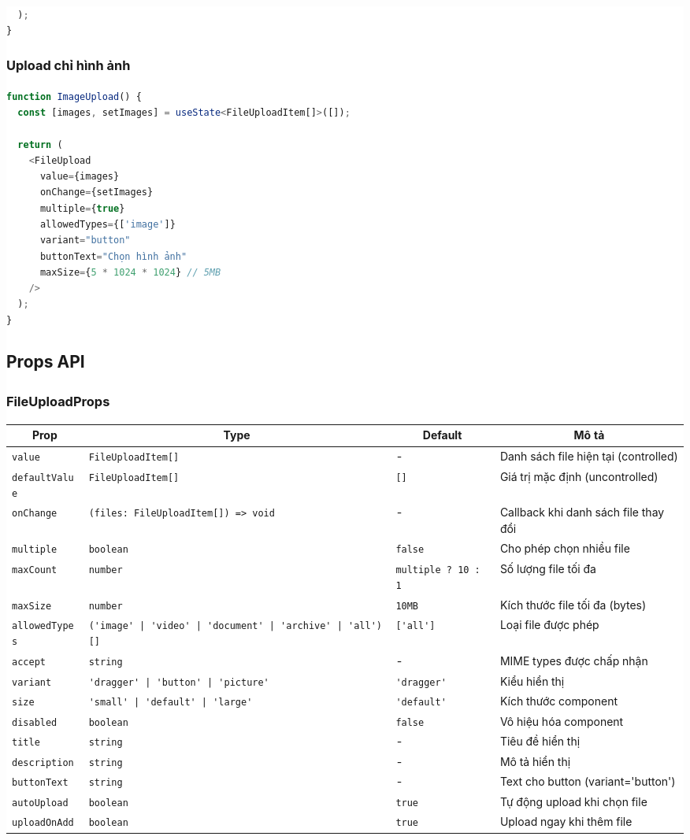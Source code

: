 ```typescript
  );
}
```

### Upload chỉ hình ảnh

```typescript
function ImageUpload() {
  const [images, setImages] = useState<FileUploadItem[]>([]);

  return (
    <FileUpload
      value={images}
      onChange={setImages}
      multiple={true}
      allowedTypes={['image']}
      variant="button"
      buttonText="Chọn hình ảnh"
      maxSize={5 * 1024 * 1024} // 5MB
    />
  );
}
```

## Props API

### FileUploadProps

| Prop | Type | Default | Mô tả |
|------|------|---------|-------|
| `value` | `FileUploadItem[]` | - | Danh sách file hiện tại (controlled) |
| `defaultValue` | `FileUploadItem[]` | `[]` | Giá trị mặc định (uncontrolled) |
| `onChange` | `(files: FileUploadItem[]) => void` | - | Callback khi danh sách file thay đổi |
| `multiple` | `boolean` | `false` | Cho phép chọn nhiều file |
| `maxCount` | `number` | `multiple ? 10 : 1` | Số lượng file tối đa |
| `maxSize` | `number` | `10MB` | Kích thước file tối đa (bytes) |
| `allowedTypes` | `('image' \| 'video' \| 'document' \| 'archive' \| 'all')[]` | `['all']` | Loại file được phép |
| `accept` | `string` | - | MIME types được chấp nhận |
| `variant` | `'dragger' \| 'button' \| 'picture'` | `'dragger'` | Kiểu hiển thị |
| `size` | `'small' \| 'default' \| 'large'` | `'default'` | Kích thước component |
| `disabled` | `boolean` | `false` | Vô hiệu hóa component |
| `title` | `string` | - | Tiêu đề hiển thị |
| `description` | `string` | - | Mô tả hiển thị |
| `buttonText` | `string` | - | Text cho button (variant='button') |
| `autoUpload` | `boolean` | `true` | Tự động upload khi chọn file |
| `uploadOnAdd` | `boolean` | `true` | Upload ngay khi thêm file |
